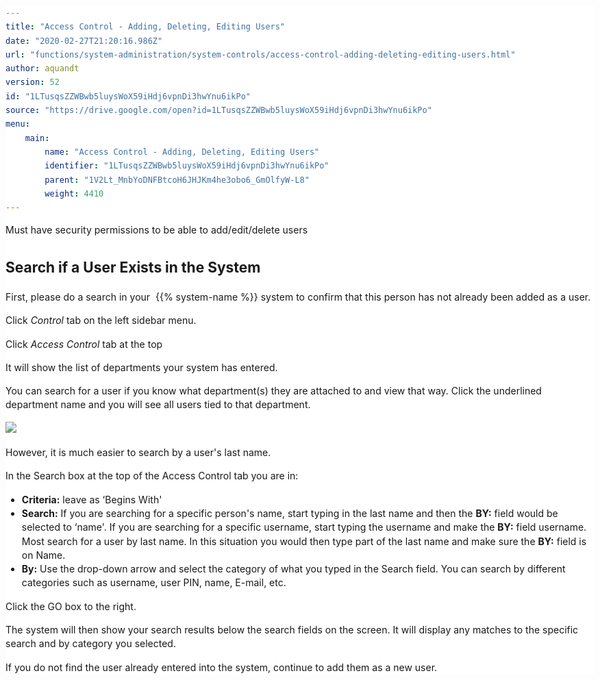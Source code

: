 ```yaml
---
title: "Access Control - Adding, Deleting, Editing Users"
date: "2020-02-27T21:20:16.986Z"
url: "functions/system-administration/system-controls/access-control-adding-deleting-editing-users.html"
author: aquandt
version: 52
id: "1LTusqsZZWBwb5luysWoX59iHdj6vpnDi3hwYnu6ikPo"
source: "https://drive.google.com/open?id=1LTusqsZZWBwb5luysWoX59iHdj6vpnDi3hwYnu6ikPo"
menu:
    main:
        name: "Access Control - Adding, Deleting, Editing Users"
        identifier: "1LTusqsZZWBwb5luysWoX59iHdj6vpnDi3hwYnu6ikPo"
        parent: "1V2Lt_MnbYoDNFBtcoH6JHJKm4he3obo6_GmOlfyW-L8"
        weight: 4410
---
```

Must have security permissions to be able to add/edit/delete users

## Search if a User Exists in the System

First, please do a search in your  {{% system-name %}} system to confirm that this person has not already been added as a user.

Click *Control* tab on the left sidebar menu.

Click *Access Control* tab at the top

It will show the list of departments your system has entered.

You can search for a user if you know what department(s) they are attached to and view that way. Click the underlined department name and you will see all users tied to that department.

![](access-control-adding-deleting-editing-users.images/image1.png)

However, it is much easier to search by a user's last name.

In the Search box at the top of the Access Control tab you are in:

* <strong>Criteria:</strong> leave as ‘Begins With'
* <strong>Search:</strong> If you are searching for a specific person's name, start typing in the last name and then the <strong>BY:</strong> field would be selected to ‘name'. If you are searching for a specific username, start typing the username and make the <strong>BY:</strong> field username. Most search for a user by last name. In this situation you would then type part of the last name and make sure the <strong>BY:</strong> field is on Name.
* <strong>By:</strong> Use the drop-down arrow and select the category of what you typed in the Search field. You can search by different categories such as username, user PIN, name, E-mail, etc.

Click the GO box to the right.

The system will then show your search results below the search fields on the screen. It will display any matches to the specific search and by category you selected.

If you do not find the user already entered into the system, continue to add them as a new user.
